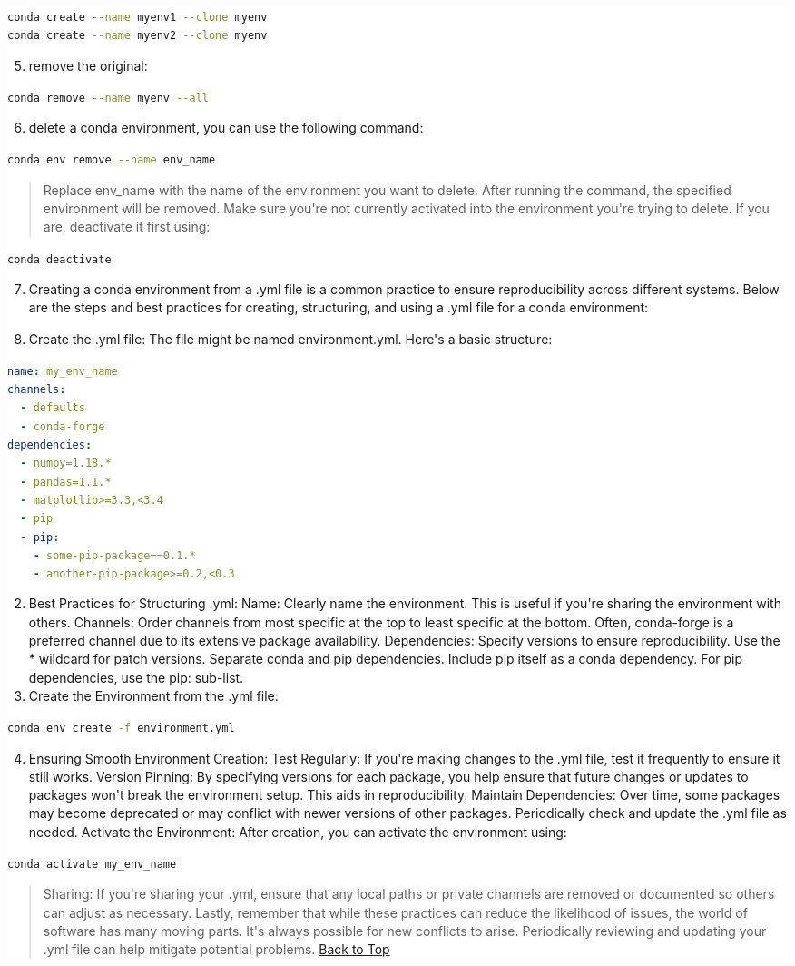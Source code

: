 ```bash
conda create --name myenv1 --clone myenv
conda create --name myenv2 --clone myenv
```
5. remove the original:
```bash
conda remove --name myenv --all
```
6. delete a conda environment, you can use the following command:
```bash
conda env remove --name env_name
```
> Replace env_name with the name of the environment you want to delete. After running the command, the specified environment will be removed. Make sure you're not currently activated into the environment you're trying to delete. If you are, deactivate it first using:
```bash
conda deactivate
```
7. Creating a conda environment from a .yml file is a common practice to ensure reproducibility across different systems. Below are the steps and best practices for creating, structuring, and using a .yml file for a conda environment:

1. Create the .yml file: The file might be named environment.yml. Here's a basic structure:
```yaml
name: my_env_name
channels:
  - defaults
  - conda-forge
dependencies:
  - numpy=1.18.*
  - pandas=1.1.*
  - matplotlib>=3.3,<3.4
  - pip
  - pip:
    - some-pip-package==0.1.*
    - another-pip-package>=0.2,<0.3
```
2. Best Practices for Structuring .yml:
Name: Clearly name the environment. This is useful if you're sharing the environment with others.
Channels: Order channels from most specific at the top to least specific at the bottom. Often, conda-forge is a preferred channel due to its extensive package availability.
Dependencies:
Specify versions to ensure reproducibility. Use the * wildcard for patch versions.
Separate conda and pip dependencies. Include pip itself as a conda dependency.
For pip dependencies, use the pip: sub-list.
3. Create the Environment from the .yml file:
```bash
conda env create -f environment.yml
```
4. Ensuring Smooth Environment Creation:
Test Regularly: If you're making changes to the .yml file, test it frequently to ensure it still works.
Version Pinning: By specifying versions for each package, you help ensure that future changes or updates to packages won't break the environment setup. This aids in reproducibility.
Maintain Dependencies: Over time, some packages may become deprecated or may conflict with newer versions of other packages. Periodically check and update the .yml file as needed.
Activate the Environment: After creation, you can activate the environment using:
```bash
conda activate my_env_name
```
> Sharing: If you're sharing your .yml, ensure that any local paths or private channels are removed or documented so others can adjust as necessary.
> Lastly, remember that while these practices can reduce the likelihood of issues, the world of software has many moving parts. It's always possible for new conflicts to arise. Periodically reviewing and updating your .yml file can help mitigate potential problems.
[Back to Top](#top)